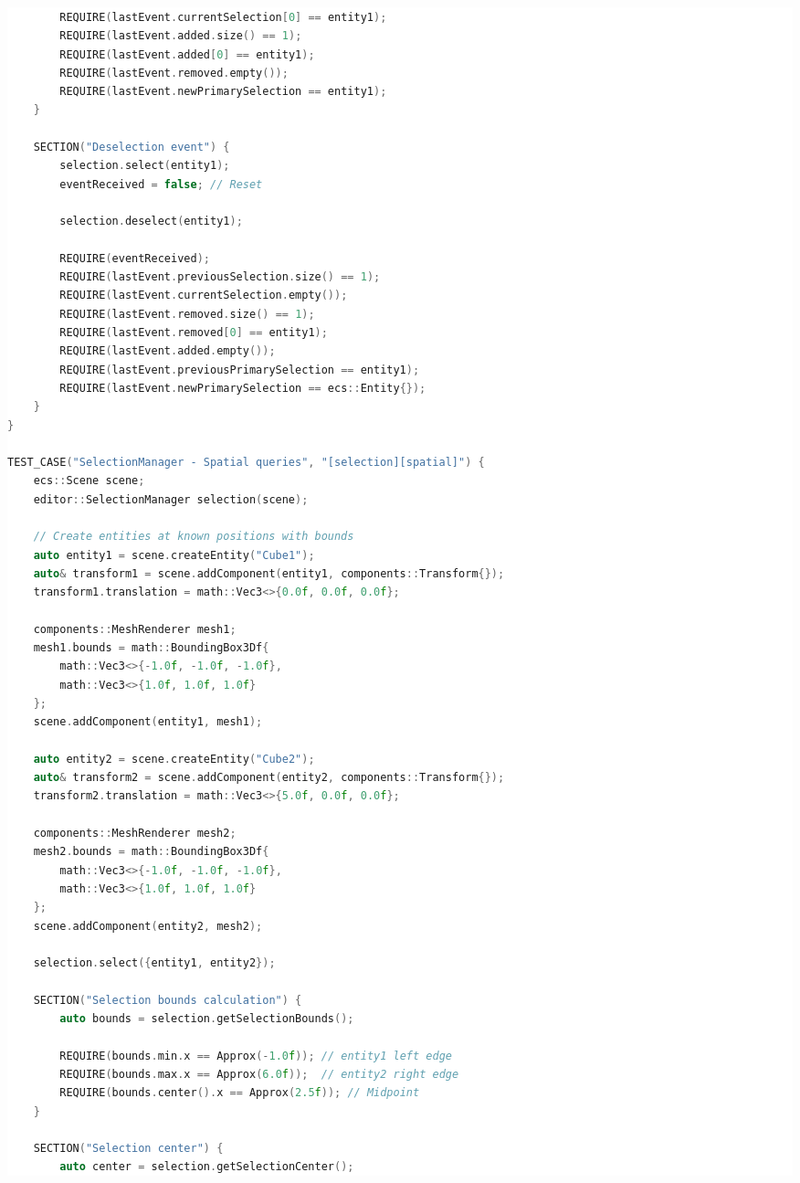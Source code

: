 ```cpp
        REQUIRE(lastEvent.currentSelection[0] == entity1);
        REQUIRE(lastEvent.added.size() == 1);
        REQUIRE(lastEvent.added[0] == entity1);
        REQUIRE(lastEvent.removed.empty());
        REQUIRE(lastEvent.newPrimarySelection == entity1);
    }
    
    SECTION("Deselection event") {
        selection.select(entity1);
        eventReceived = false; // Reset
        
        selection.deselect(entity1);
        
        REQUIRE(eventReceived);
        REQUIRE(lastEvent.previousSelection.size() == 1);
        REQUIRE(lastEvent.currentSelection.empty());
        REQUIRE(lastEvent.removed.size() == 1);
        REQUIRE(lastEvent.removed[0] == entity1);
        REQUIRE(lastEvent.added.empty());
        REQUIRE(lastEvent.previousPrimarySelection == entity1);
        REQUIRE(lastEvent.newPrimarySelection == ecs::Entity{});
    }
}

TEST_CASE("SelectionManager - Spatial queries", "[selection][spatial]") {
    ecs::Scene scene;
    editor::SelectionManager selection(scene);
    
    // Create entities at known positions with bounds
    auto entity1 = scene.createEntity("Cube1");
    auto& transform1 = scene.addComponent(entity1, components::Transform{});
    transform1.translation = math::Vec3<>{0.0f, 0.0f, 0.0f};
    
    components::MeshRenderer mesh1;
    mesh1.bounds = math::BoundingBox3Df{
        math::Vec3<>{-1.0f, -1.0f, -1.0f},
        math::Vec3<>{1.0f, 1.0f, 1.0f}
    };
    scene.addComponent(entity1, mesh1);
    
    auto entity2 = scene.createEntity("Cube2");
    auto& transform2 = scene.addComponent(entity2, components::Transform{});
    transform2.translation = math::Vec3<>{5.0f, 0.0f, 0.0f};
    
    components::MeshRenderer mesh2;
    mesh2.bounds = math::BoundingBox3Df{
        math::Vec3<>{-1.0f, -1.0f, -1.0f},
        math::Vec3<>{1.0f, 1.0f, 1.0f}
    };
    scene.addComponent(entity2, mesh2);
    
    selection.select({entity1, entity2});
    
    SECTION("Selection bounds calculation") {
        auto bounds = selection.getSelectionBounds();
        
        REQUIRE(bounds.min.x == Approx(-1.0f)); // entity1 left edge
        REQUIRE(bounds.max.x == Approx(6.0f));  // entity2 right edge  
        REQUIRE(bounds.center().x == Approx(2.5f)); // Midpoint
    }
    
    SECTION("Selection center") {
        auto center = selection.getSelectionCenter();
```